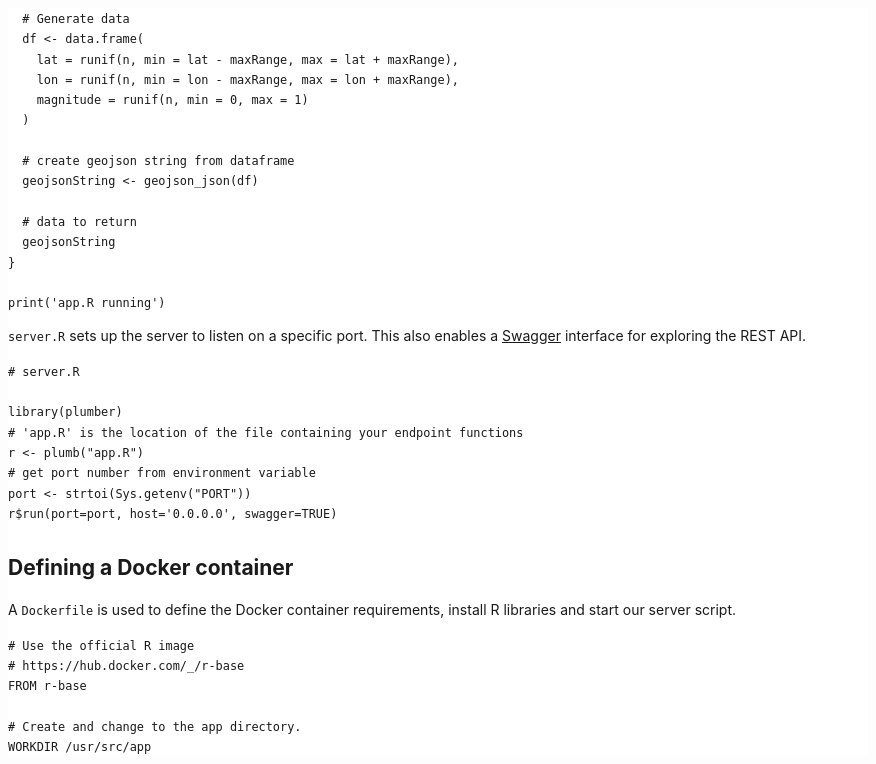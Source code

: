 	  # Generate data
	  df <- data.frame(
	    lat = runif(n, min = lat - maxRange, max = lat + maxRange),
	    lon = runif(n, min = lon - maxRange, max = lon + maxRange),
	    magnitude = runif(n, min = 0, max = 1)
	  )

	  # create geojson string from dataframe
	  geojsonString <- geojson_json(df)

	  # data to return
	  geojsonString
	}

	print('app.R running')

`server.R` sets up the server to listen on a specific port. This also enables a [Swagger](https://swagger.io/) interface for exploring the REST API.

	# server.R

	library(plumber)
	# 'app.R' is the location of the file containing your endpoint functions
	r <- plumb("app.R")
	# get port number from environment variable
	port <- strtoi(Sys.getenv("PORT"))
	r$run(port=port, host='0.0.0.0', swagger=TRUE)

## Defining a Docker container

A `Dockerfile` is used to define the Docker container requirements, install R libraries and start our server script.

	# Use the official R image
	# https://hub.docker.com/_/r-base
	FROM r-base

	# Create and change to the app directory.
	WORKDIR /usr/src/app
